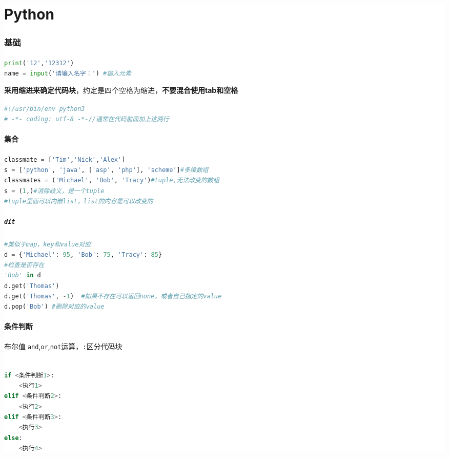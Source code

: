 # Python

### 基础

```python
print('12','12312')
name = input('请输入名字：') #输入元素
```

**采用缩进来确定代码块**，约定是四个空格为缩进，**不要混合使用tab和空格**

```python
#!/usr/bin/env python3
# -*- coding: utf-8 -*-//通常在代码前面加上这两行
```

#### 集合

```python
classmate = ['Tim','Nick','Alex']
s = ['python', 'java', ['asp', 'php'], 'scheme']#多维数组
classmates = ('Michael', 'Bob', 'Tracy')#tuple,无法改变的数组
s = (1,)#消除歧义，是一个tuple
#tuple里面可以内嵌list，list的内容是可以改变的
```

##### `dit`

```python
#类似于map，key和value对应
d = {'Michael': 95, 'Bob': 75, 'Tracy': 85}
#检查是否存在
'Bob' in d
d.get('Thomas')
d.get('Thomas', -1)  #如果不存在可以返回none，或者自己指定的value
d.pop('Bob') #删除对应的value
```



#### 条件判断

布尔值 `and`,`or`,`not`运算，`:`区分代码块

```python

if <条件判断1>:
    <执行1>
elif <条件判断2>:
    <执行2>
elif <条件判断3>:
    <执行3>
else:
    <执行4>
```
